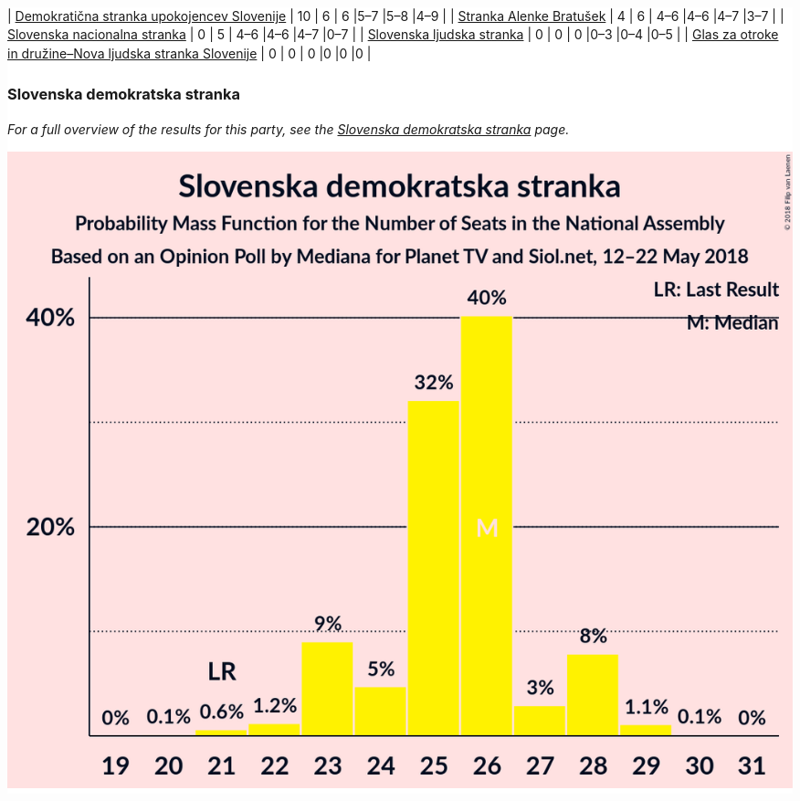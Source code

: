 | <a href="#demokratična-stranka-upokojencev-slovenije">Demokratična stranka upokojencev Slovenije</a> | 10 | 6 | 6 |5–7 |5–8 |4–9 |
| <a href="#stranka-alenke-bratušek">Stranka Alenke Bratušek</a> | 4 | 6 | 4–6 |4–6 |4–7 |3–7 |
| <a href="#slovenska-nacionalna-stranka">Slovenska nacionalna stranka</a> | 0 | 5 | 4–6 |4–6 |4–7 |0–7 |
| <a href="#slovenska-ljudska-stranka">Slovenska ljudska stranka</a> | 0 | 0 | 0 |0–3 |0–4 |0–5 |
| <a href="#glas-za-otroke-in-družine–nova-ljudska-stranka-slovenije">Glas za otroke in družine–Nova ljudska stranka Slovenije</a> | 0 | 0 | 0 |0 |0 |0 |

### Slovenska demokratska stranka

*For a full overview of the results for this party, see the [Slovenska demokratska stranka](party-slovenskademokratskastranka.html) page.*

![Graph with seats probability mass function not yet produced](2018-05-22-Mediana-seats-pmf-slovenskademokratskastranka.png "Seats Probability Mass Function")
